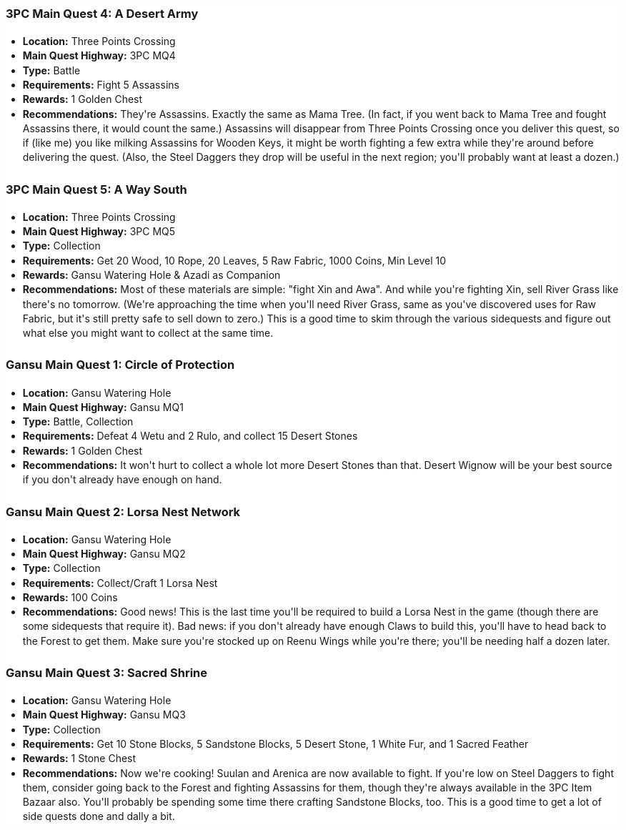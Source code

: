 ### 3PC Main Quest 4: A Desert Army

- **Location:** Three Points Crossing
- **Main Quest Highway:** 3PC MQ4
- **Type:** Battle
- **Requirements:** Fight 5 Assassins
- **Rewards:** 1 Golden Chest
- **Recommendations:** They're Assassins. Exactly the same as Mama Tree. (In fact, if you went back to Mama Tree and fought Assassins there, it would count the same.) Assassins will disappear from Three Points Crossing once you deliver this quest, so if (like me) you like milking Assassins for Wooden Keys, it might be worth fighting a few extra while they're around before delivering the quest. (Also, the Steel Daggers they drop will be useful in the next region; you'll probably want at least a dozen.)

### 3PC Main Quest 5: A Way South

- **Location:** Three Points Crossing
- **Main Quest Highway:** 3PC MQ5
- **Type:** Collection
- **Requirements:** Get 20 Wood, 10 Rope, 20 Leaves, 5 Raw Fabric, 1000 Coins, Min Level 10
- **Rewards:** Gansu Watering Hole & Azadi as Companion
- **Recommendations:** Most of these materials are simple: "fight Xin and Awa". And while you're fighting Xin, sell River Grass like there's no tomorrow. (We're approaching the time when you'll need River Grass, same as you've discovered uses for Raw Fabric, but it's still pretty safe to sell down to zero.) This is a good time to skim through the various sidequests and figure out what else you might want to collect at the same time. 

### Gansu Main Quest 1: Circle of Protection

- **Location:** Gansu Watering Hole
- **Main Quest Highway:** Gansu MQ1
- **Type:** Battle, Collection
- **Requirements:** Defeat 4 Wetu and 2 Rulo, and collect 15 Desert Stones
- **Rewards:** 1 Golden Chest
- **Recommendations:** It won't hurt to collect a whole lot more Desert Stones than that. Desert Wignow will be your best source if you don't already have enough on hand.

### Gansu Main Quest 2: Lorsa Nest Network

- **Location:** Gansu Watering Hole
- **Main Quest Highway:** Gansu MQ2
- **Type:** Collection
- **Requirements:** Collect/Craft 1 Lorsa Nest
- **Rewards:** 100 Coins
- **Recommendations:** Good news! This is the last time you'll be required to build a Lorsa Nest in the game (though there are some sidequests that require it). Bad news: if you don't already have enough Claws to build this, you'll have to head back to the Forest to get them. Make sure you're stocked up on Reenu Wings while you're there; you'll be needing half a dozen later.

### Gansu Main Quest 3: Sacred Shrine

- **Location:** Gansu Watering Hole
- **Main Quest Highway:** Gansu MQ3
- **Type:** Collection
- **Requirements:** Get 10 Stone Blocks, 5 Sandstone Blocks, 5 Desert Stone, 1 White Fur, and 1 Sacred Feather
- **Rewards:** 1 Stone Chest
- **Recommendations:** Now we're cooking! Suulan and Arenica are now available to fight. If you're low on Steel Daggers to fight them, consider going back to the Forest and fighting Assassins for them, though they're always available in the 3PC Item Bazaar also. You'll probably be spending some time there crafting Sandstone Blocks, too. This is a good time to get a lot of side quests done and dally a bit.
